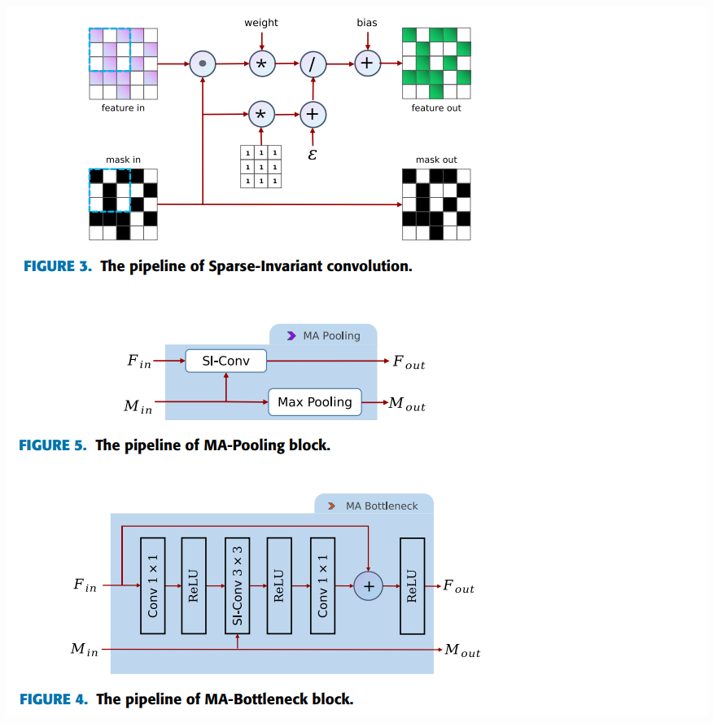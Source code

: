 ![img7](https://raw.githubusercontent.com/ReaperMaKNaE/reapermaknae.github.io/main/assets/img/20210529-7.PNG)

![img8](https://raw.githubusercontent.com/ReaperMaKNaE/reapermaknae.github.io/main/assets/img/20210529-8.PNG)

![img9](https://raw.githubusercontent.com/ReaperMaKNaE/reapermaknae.github.io/main/assets/img/20210529-9.PNG)
